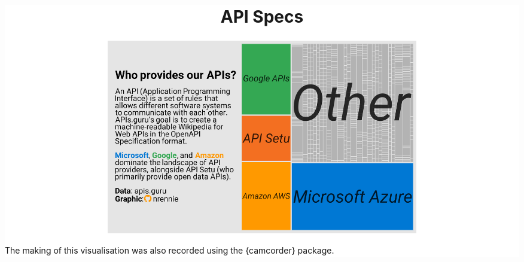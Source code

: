 <h1 align="center"> API Specs </h1>

<p align="center">
  <img src="/2025/2025-06-17/20250617.png" width="60%">
</p>

The making of this visualisation was also recorded using the {camcorder} package.

<p align="center">